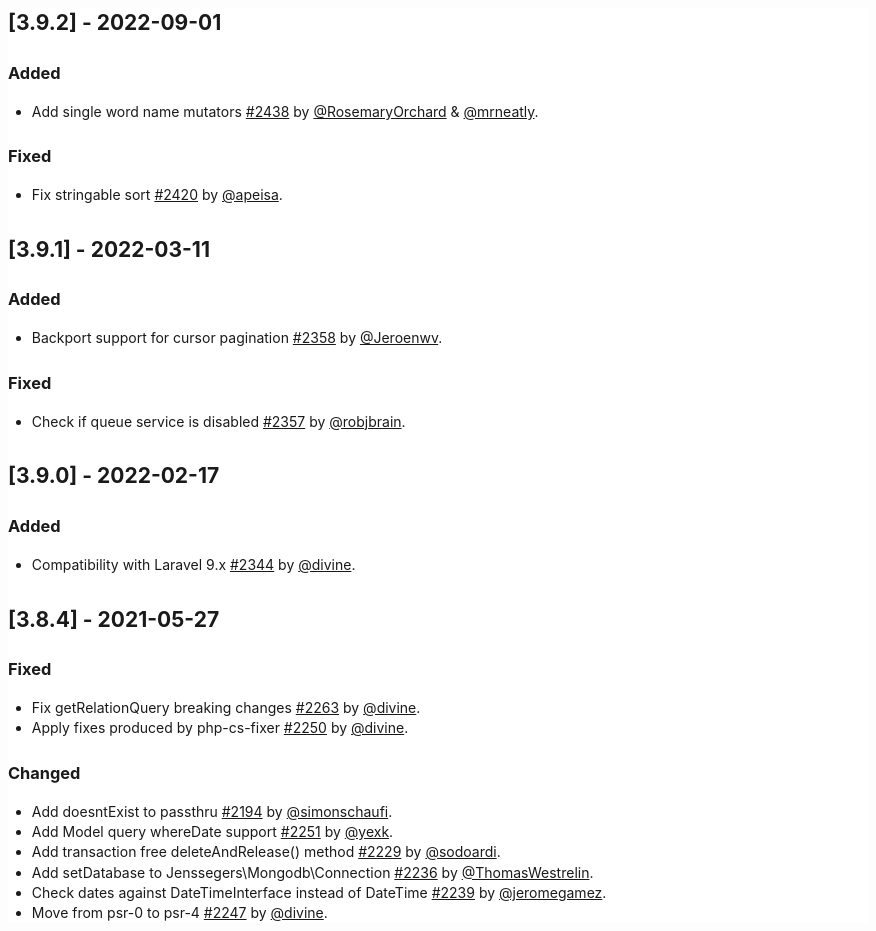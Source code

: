 ## [3.9.2] - 2022-09-01

### Added
- Add single word name mutators [#2438](https://github.com/mongodb/laravel-mongodb/pull/2438) by [@RosemaryOrchard](https://github.com/RosemaryOrchard) & [@mrneatly](https://github.com/mrneatly).

### Fixed
- Fix stringable sort [#2420](https://github.com/mongodb/laravel-mongodb/pull/2420) by [@apeisa](https://github.com/apeisa).

## [3.9.1] - 2022-03-11

### Added
- Backport support for cursor pagination [#2358](https://github.com/mongodb/laravel-mongodb/pull/2358) by [@Jeroenwv](https://github.com/Jeroenwv).

### Fixed
- Check if queue service is disabled [#2357](https://github.com/mongodb/laravel-mongodb/pull/2357) by [@robjbrain](https://github.com/robjbrain).

## [3.9.0] - 2022-02-17

### Added
- Compatibility with Laravel 9.x [#2344](https://github.com/mongodb/laravel-mongodb/pull/2344) by [@divine](https://github.com/divine).

## [3.8.4] - 2021-05-27

### Fixed
- Fix getRelationQuery breaking changes [#2263](https://github.com/mongodb/laravel-mongodb/pull/2263) by [@divine](https://github.com/divine).
- Apply fixes produced by php-cs-fixer [#2250](https://github.com/mongodb/laravel-mongodb/pull/2250) by [@divine](https://github.com/divine).

### Changed
- Add doesntExist to passthru [#2194](https://github.com/mongodb/laravel-mongodb/pull/2194) by [@simonschaufi](https://github.com/simonschaufi).
- Add Model query whereDate support [#2251](https://github.com/mongodb/laravel-mongodb/pull/2251) by [@yexk](https://github.com/yexk).
- Add transaction free deleteAndRelease() method [#2229](https://github.com/mongodb/laravel-mongodb/pull/2229) by [@sodoardi](https://github.com/sodoardi).
- Add setDatabase to Jenssegers\Mongodb\Connection [#2236](https://github.com/mongodb/laravel-mongodb/pull/2236) by [@ThomasWestrelin](https://github.com/ThomasWestrelin).
- Check dates against DateTimeInterface instead of DateTime [#2239](https://github.com/mongodb/laravel-mongodb/pull/2239) by [@jeromegamez](https://github.com/jeromegamez).
- Move from psr-0 to psr-4 [#2247](https://github.com/mongodb/laravel-mongodb/pull/2247) by [@divine](https://github.com/divine).
